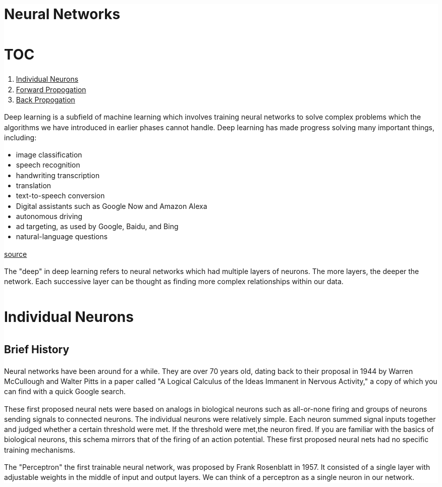 
# Neural Networks

<a id='toc'></a> 

# TOC

1. [Individual Neurons](#Neurons)
2. [Forward Propogation](#fprop)
3. [Back Propogation](#backprop)


Deep learning is a subfield of machine learning which involves training neural networks to solve complex problems which the algorithms we have introduced in earlier phases cannot handle.  Deep learning has made progress solving many important things, including:

- image classification
- speech recognition
- handwriting transcription
- translation
- text-to-speech conversion
- Digital assistants such as Google Now and Amazon Alexa
- autonomous driving
- ad targeting, as used by Google, Baidu, and Bing
- natural-language questions

[source](https://livebook.manning.com/book/deep-learning-with-python/chapter-1/59)

The "deep" in deep learning refers to neural networks which had multiple layers of neurons.  The more layers, the deeper the network. Each successive layer can be thought as finding more complex relationships within our data.

<a id="Neurons"></a>

# Individual Neurons

## Brief History
 

Neural networks have been around for a while. They are over 70 years old, dating back to  their proposal in 1944 by Warren McCullough and Walter Pitts in a paper called "A Logical Calculus of the Ideas Immanent in Nervous Activity," a copy of which you can find with a quick Google search.

These first proposed neural nets were based on analogs in biological neurons such as all-or-none firing and groups of neurons sending signals to connected neurons.   The individual neurons were relatively simple. Each neuron summed signal inputs together and judged whether a certain threshold were met. If the threshold were met,the neuron fired.  If you are familiar with the basics of biological neurons, this schema mirrors that of the firing of an action potential. These first proposed neural nets had no specific training mechanisms.

The "Perceptron" the first trainable neural network, was proposed by Frank Rosenblatt in 1957. It consisted of a single layer with adjustable weights in the middle of input and output layers.  We can think of a perceptron as a single neuron in our network.
